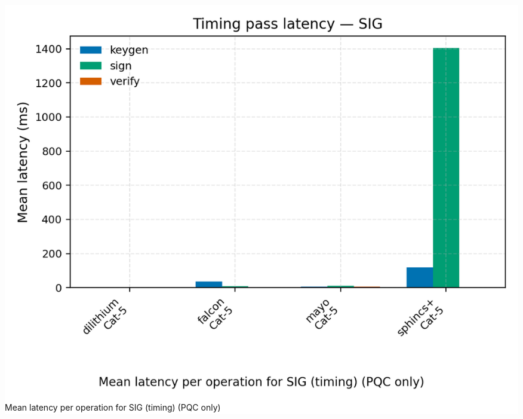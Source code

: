 ![20251007T091128Z/category_5/latency_timing_pqc_sig.png](20251007T091128Z/category_5/latency_timing_pqc_sig.png)

Mean latency per operation for SIG (timing) (PQC only)
